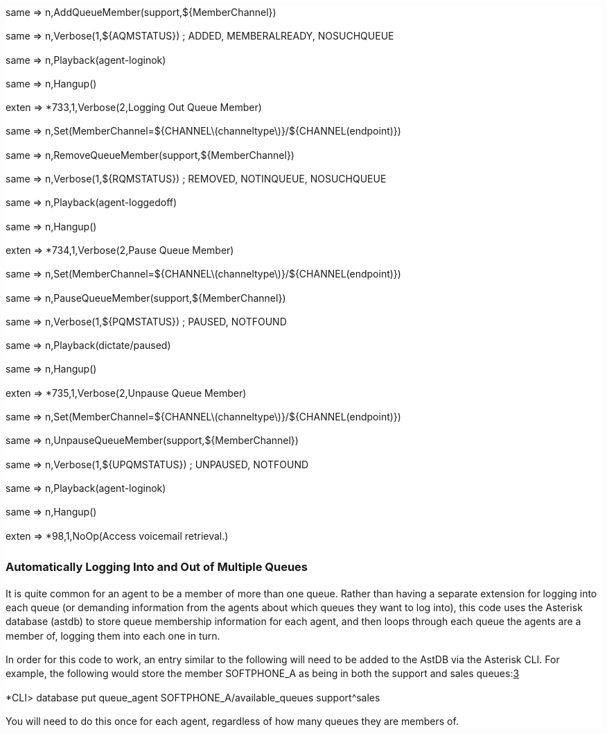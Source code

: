  same =&gt; n,AddQueueMember\(support,${MemberChannel}\)

 same =&gt; n,Verbose\(1,${AQMSTATUS}\) ; ADDED, MEMBERALREADY, NOSUCHQUEUE

 same =&gt; n,Playback\(agent-loginok\)

 same =&gt; n,Hangup\(\)

exten =&gt; \*733,1,Verbose\(2,Logging Out Queue Member\)

 same =&gt; n,Set\(MemberChannel=${CHANNEL\(channeltype\)}/${CHANNEL\(endpoint\)}\)

 same =&gt; n,RemoveQueueMember\(support,${MemberChannel}\)

 same =&gt; n,Verbose\(1,${RQMSTATUS}\) ; REMOVED, NOTINQUEUE, NOSUCHQUEUE

 same =&gt; n,Playback\(agent-loggedoff\)

 same =&gt; n,Hangup\(\)

exten =&gt; \*734,1,Verbose\(2,Pause Queue Member\)

 same =&gt; n,Set\(MemberChannel=${CHANNEL\(channeltype\)}/${CHANNEL\(endpoint\)}\)

 same =&gt; n,PauseQueueMember\(support,${MemberChannel}\)

 same =&gt; n,Verbose\(1,${PQMSTATUS}\) ; PAUSED, NOTFOUND

 same =&gt; n,Playback\(dictate/paused\)

 same =&gt; n,Hangup\(\)

exten =&gt; \*735,1,Verbose\(2,Unpause Queue Member\)

 same =&gt; n,Set\(MemberChannel=${CHANNEL\(channeltype\)}/${CHANNEL\(endpoint\)}\)

 same =&gt; n,UnpauseQueueMember\(support,${MemberChannel}\)

 same =&gt; n,Verbose\(1,${UPQMSTATUS}\) ; UNPAUSED, NOTFOUND

 same =&gt; n,Playback\(agent-loginok\)

 same =&gt; n,Hangup\(\)

exten =&gt; \*98,1,NoOp\(Access voicemail retrieval.\)

### Automatically Logging Into and Out of Multiple Queues

It is quite common for an agent to be a member of more than one queue. Rather than having a separate extension for logging into each queue \(or demanding information from the agents about which queues they want to log into\), this code uses the Asterisk database \(astdb\) to store queue membership information for each agent, and then loops through each queue the agents are a member of, logging them into each one in turn.

In order for this code to work, an entry similar to the following will need to be added to the AstDB via the Asterisk CLI. For example, the following would store the member SOFTPHONE\_A as being in both the support and sales queues:[3](https://learning.oreilly.com/library/view/asterisk-the-definitive/9781492031598/ch12.html%22%20/l%20%22idm46178405949096)

\*CLI&gt; database put queue\_agent SOFTPHONE\_A/available\_queues support^sales

You will need to do this once for each agent, regardless of how many queues they are members of.

